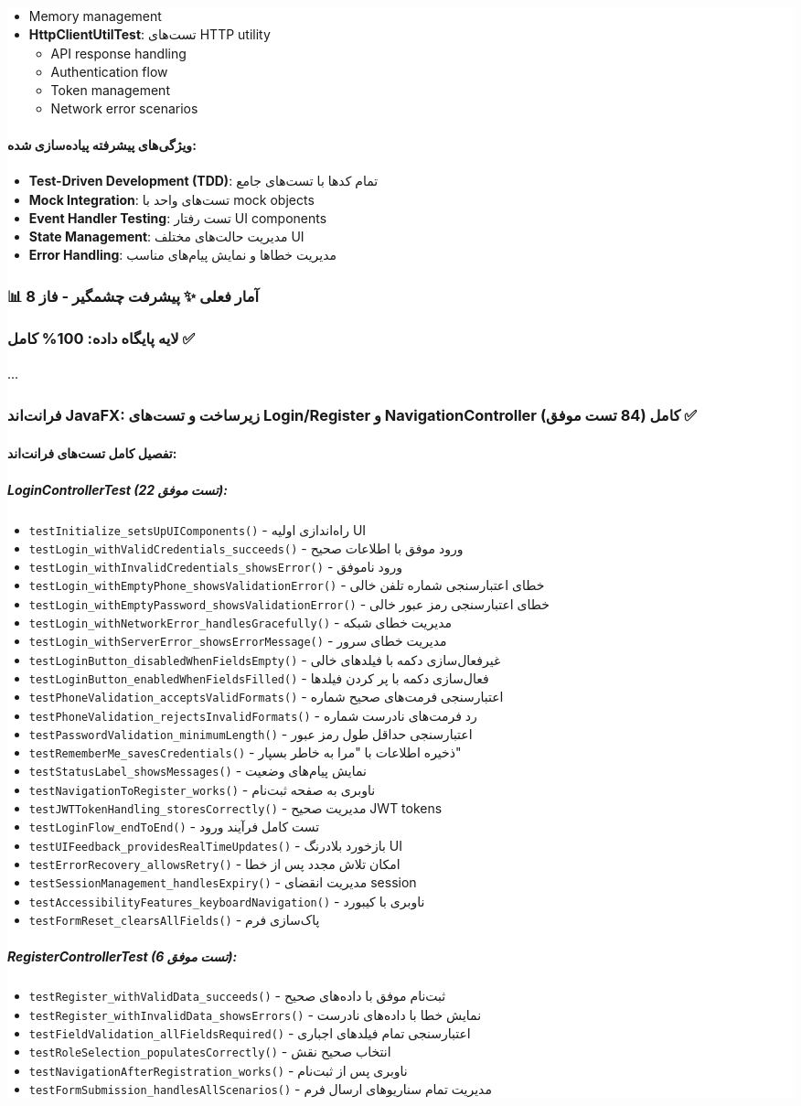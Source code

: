   - Memory management
- **HttpClientUtilTest**: تست‌های HTTP utility
  - API response handling
  - Authentication flow
  - Token management
  - Network error scenarios

#### ویژگی‌های پیشرفته پیاده‌سازی شده:
- **Test-Driven Development (TDD)**: تمام کدها با تست‌های جامع
- **Mock Integration**: تست‌های واحد با mock objects
- **Event Handler Testing**: تست رفتار UI components
- **State Management**: مدیریت حالت‌های مختلف UI
- **Error Handling**: مدیریت خطاها و نمایش پیام‌های مناسب

### 📊 آمار فعلی ✨ **پیشرفت چشمگیر - فاز 8**

### **لایه پایگاه داده**: 100% کامل ✅
...
### **فرانت‌اند JavaFX**: زیرساخت و تست‌های Login/Register و NavigationController کامل (84 تست موفق) ✅

#### تفصیل کامل تست‌های فرانت‌اند:
##### LoginControllerTest (22 تست موفق):
- `testInitialize_setsUpUIComponents()` - راه‌اندازی اولیه UI
- `testLogin_withValidCredentials_succeeds()` - ورود موفق با اطلاعات صحیح
- `testLogin_withInvalidCredentials_showsError()` - ورود ناموفق
- `testLogin_withEmptyPhone_showsValidationError()` - خطای اعتبارسنجی شماره تلفن خالی
- `testLogin_withEmptyPassword_showsValidationError()` - خطای اعتبارسنجی رمز عبور خالی
- `testLogin_withNetworkError_handlesGracefully()` - مدیریت خطای شبکه
- `testLogin_withServerError_showsErrorMessage()` - مدیریت خطای سرور
- `testLoginButton_disabledWhenFieldsEmpty()` - غیرفعال‌سازی دکمه با فیلدهای خالی
- `testLoginButton_enabledWhenFieldsFilled()` - فعال‌سازی دکمه با پر کردن فیلدها
- `testPhoneValidation_acceptsValidFormats()` - اعتبارسنجی فرمت‌های صحیح شماره
- `testPhoneValidation_rejectsInvalidFormats()` - رد فرمت‌های نادرست شماره
- `testPasswordValidation_minimumLength()` - اعتبارسنجی حداقل طول رمز عبور
- `testRememberMe_savesCredentials()` - ذخیره اطلاعات با "مرا به خاطر بسپار"
- `testStatusLabel_showsMessages()` - نمایش پیام‌های وضعیت
- `testNavigationToRegister_works()` - ناوبری به صفحه ثبت‌نام
- `testJWTTokenHandling_storesCorrectly()` - مدیریت صحیح JWT tokens
- `testLoginFlow_endToEnd()` - تست کامل فرآیند ورود
- `testUIFeedback_providesRealTimeUpdates()` - بازخورد بلادرنگ UI
- `testErrorRecovery_allowsRetry()` - امکان تلاش مجدد پس از خطا
- `testSessionManagement_handlesExpiry()` - مدیریت انقضای session
- `testAccessibilityFeatures_keyboardNavigation()` - ناوبری با کیبورد
- `testFormReset_clearsAllFields()` - پاک‌سازی فرم

##### RegisterControllerTest (6 تست موفق):
- `testRegister_withValidData_succeeds()` - ثبت‌نام موفق با داده‌های صحیح
- `testRegister_withInvalidData_showsErrors()` - نمایش خطا با داده‌های نادرست
- `testFieldValidation_allFieldsRequired()` - اعتبارسنجی تمام فیلدهای اجباری
- `testRoleSelection_populatesCorrectly()` - انتخاب صحیح نقش
- `testNavigationAfterRegistration_works()` - ناوبری پس از ثبت‌نام
- `testFormSubmission_handlesAllScenarios()` - مدیریت تمام سناریوهای ارسال فرم
